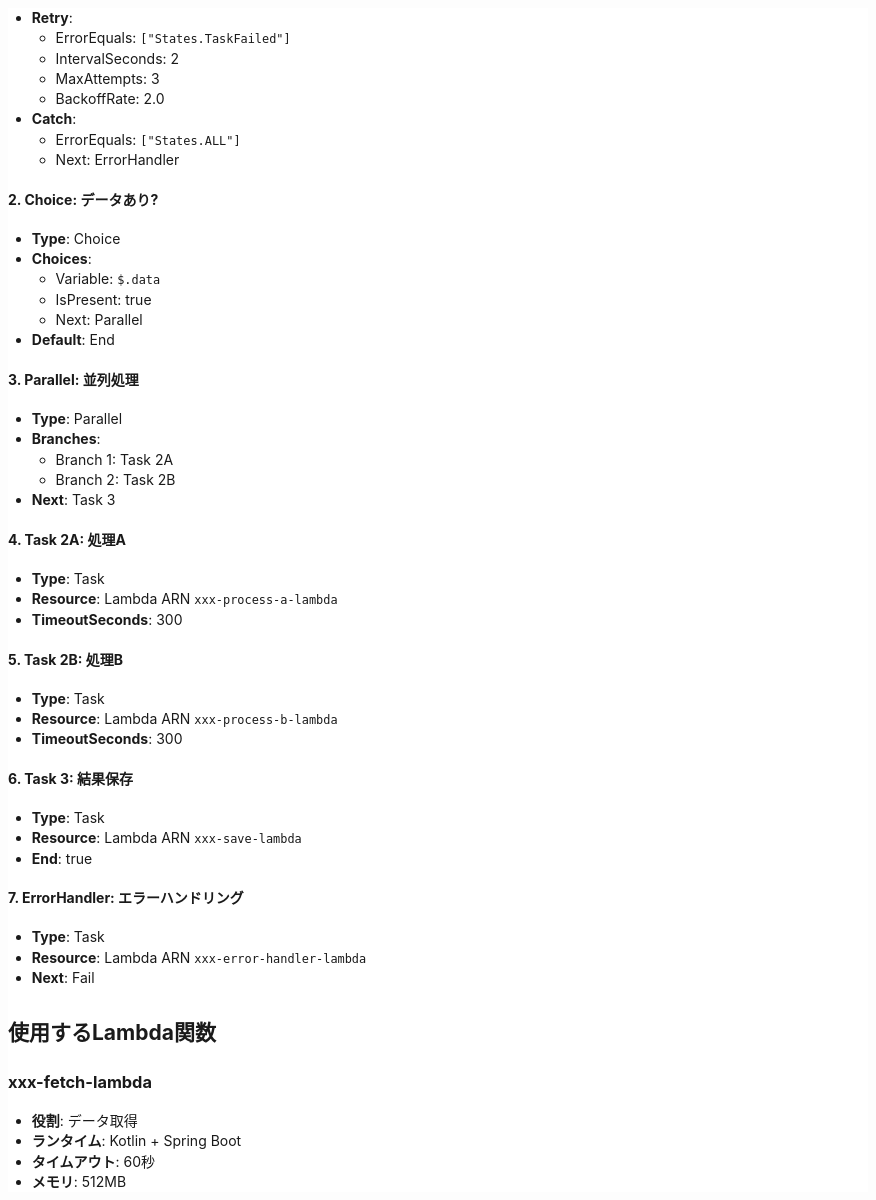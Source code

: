 - **Retry**:
  - ErrorEquals: `["States.TaskFailed"]`
  - IntervalSeconds: 2
  - MaxAttempts: 3
  - BackoffRate: 2.0
- **Catch**:
  - ErrorEquals: `["States.ALL"]`
  - Next: ErrorHandler

#### 2. Choice: データあり?
- **Type**: Choice
- **Choices**:
  - Variable: `$.data`
  - IsPresent: true
  - Next: Parallel
- **Default**: End

#### 3. Parallel: 並列処理
- **Type**: Parallel
- **Branches**:
  - Branch 1: Task 2A
  - Branch 2: Task 2B
- **Next**: Task 3

#### 4. Task 2A: 処理A
- **Type**: Task
- **Resource**: Lambda ARN `xxx-process-a-lambda`
- **TimeoutSeconds**: 300

#### 5. Task 2B: 処理B
- **Type**: Task
- **Resource**: Lambda ARN `xxx-process-b-lambda`
- **TimeoutSeconds**: 300

#### 6. Task 3: 結果保存
- **Type**: Task
- **Resource**: Lambda ARN `xxx-save-lambda`
- **End**: true

#### 7. ErrorHandler: エラーハンドリング
- **Type**: Task
- **Resource**: Lambda ARN `xxx-error-handler-lambda`
- **Next**: Fail

## 使用するLambda関数

### xxx-fetch-lambda
- **役割**: データ取得
- **ランタイム**: Kotlin + Spring Boot
- **タイムアウト**: 60秒
- **メモリ**: 512MB
